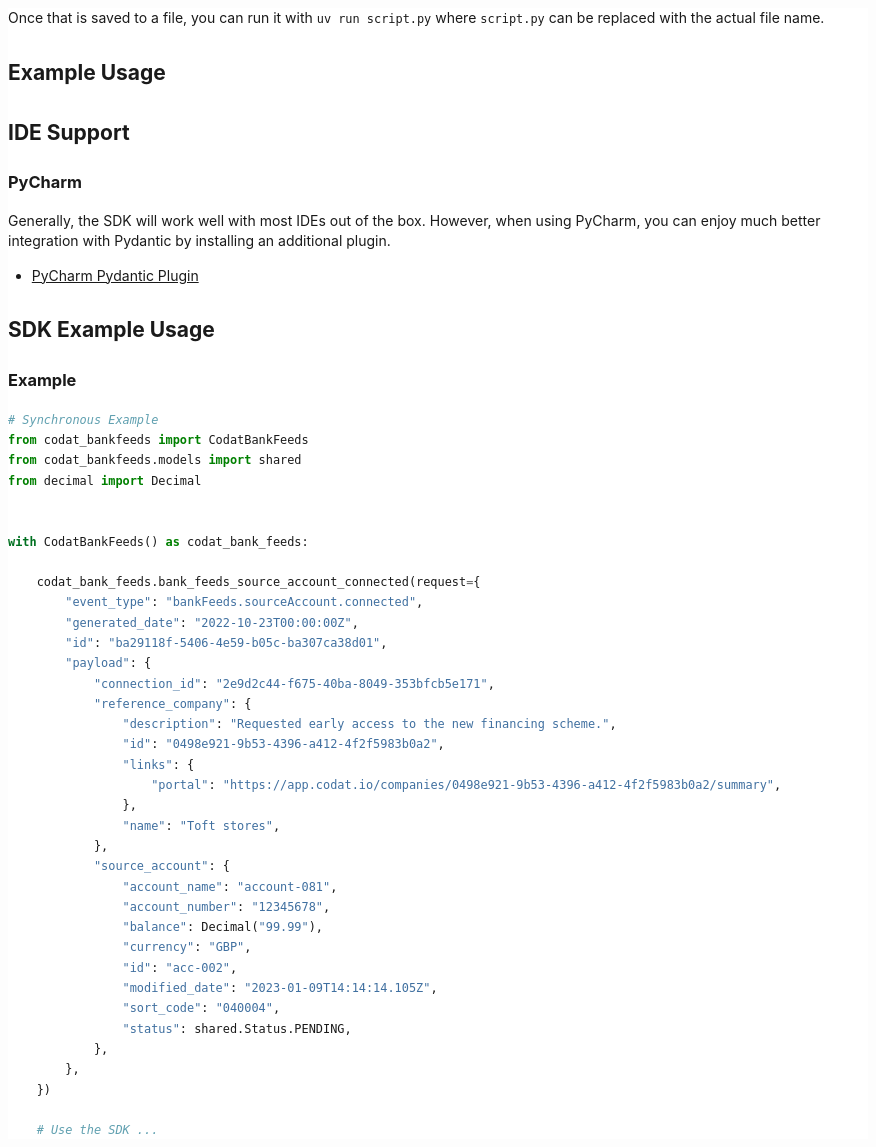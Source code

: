 Once that is saved to a file, you can run it with `uv run script.py` where
`script.py` can be replaced with the actual file name.


## Example Usage

## IDE Support

### PyCharm

Generally, the SDK will work well with most IDEs out of the box. However, when using PyCharm, you can enjoy much better integration with Pydantic by installing an additional plugin.

- [PyCharm Pydantic Plugin](https://docs.pydantic.dev/latest/integrations/pycharm/)



## SDK Example Usage

### Example

```python
# Synchronous Example
from codat_bankfeeds import CodatBankFeeds
from codat_bankfeeds.models import shared
from decimal import Decimal


with CodatBankFeeds() as codat_bank_feeds:

    codat_bank_feeds.bank_feeds_source_account_connected(request={
        "event_type": "bankFeeds.sourceAccount.connected",
        "generated_date": "2022-10-23T00:00:00Z",
        "id": "ba29118f-5406-4e59-b05c-ba307ca38d01",
        "payload": {
            "connection_id": "2e9d2c44-f675-40ba-8049-353bfcb5e171",
            "reference_company": {
                "description": "Requested early access to the new financing scheme.",
                "id": "0498e921-9b53-4396-a412-4f2f5983b0a2",
                "links": {
                    "portal": "https://app.codat.io/companies/0498e921-9b53-4396-a412-4f2f5983b0a2/summary",
                },
                "name": "Toft stores",
            },
            "source_account": {
                "account_name": "account-081",
                "account_number": "12345678",
                "balance": Decimal("99.99"),
                "currency": "GBP",
                "id": "acc-002",
                "modified_date": "2023-01-09T14:14:14.105Z",
                "sort_code": "040004",
                "status": shared.Status.PENDING,
            },
        },
    })

    # Use the SDK ...
```

